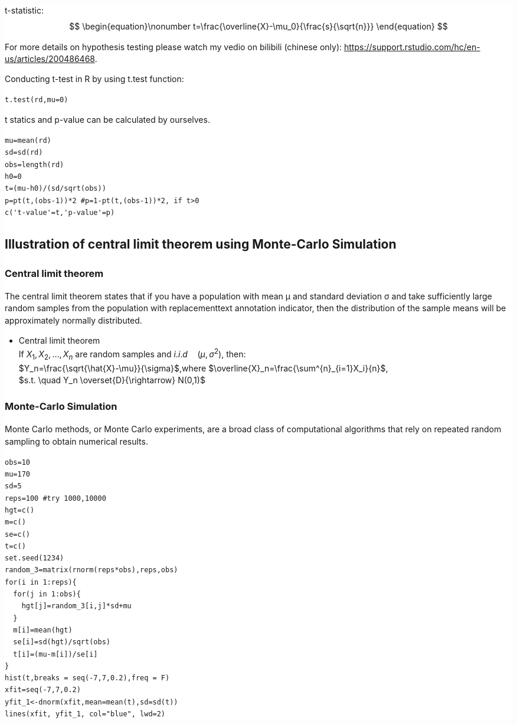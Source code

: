 t-statistic:
$$
\begin{equation}\nonumber
    t=\frac{\overline{X}-\mu_0}{\frac{s}{\sqrt{n}}}
    \end{equation}
$$

For more details on hypothesis testing please watch my vedio on bilibili (chinese only):  <https://support.rstudio.com/hc/en-us/articles/200486468>.

Conducting t-test in R by using t.test function:
```{r}
t.test(rd,mu=0)
```

t statics and p-value can be calculated by ourselves.
```{r}
mu=mean(rd)
sd=sd(rd)
obs=length(rd)
h0=0
t=(mu-h0)/(sd/sqrt(obs))
p=pt(t,(obs-1))*2 #p=1-pt(t,(obs-1))*2, if t>0
c('t-value'=t,'p-value'=p)
```

## Illustration of central limit theorem using Monte-Carlo Simulation

### Central limit theorem
The central limit theorem states that if you have a population with mean μ and standard deviation σ and take sufficiently large random samples from the population with replacementtext annotation indicator, then the distribution of the sample means will be approximately normally distributed.  

- Central limit theorem  
If $X_1, X_2, \dots, X_n$ are random samples and $i.i.d \quad (\mu, \sigma^2)$, then:  
$Y_n=\frac{\sqrt{\hat{X}-\mu}}{\sigma}$,where $\overline{X}_n=\frac{\sum^{n}_{i=1}X_i}{n}$,   
$s.t. \quad Y_n \overset{D}{\rightarrow} N(0,1)$


### Monte-Carlo Simulation
Monte Carlo methods, or Monte Carlo experiments, are a broad class of computational algorithms that rely on repeated random sampling to obtain numerical results.
```{r}
obs=10
mu=170
sd=5
reps=100 #try 1000,10000
hgt=c()
m=c()
se=c()
t=c()
set.seed(1234)
random_3=matrix(rnorm(reps*obs),reps,obs)
for(i in 1:reps){
  for(j in 1:obs){
    hgt[j]=random_3[i,j]*sd+mu
  }
  m[i]=mean(hgt)
  se[i]=sd(hgt)/sqrt(obs)  
  t[i]=(mu-m[i])/se[i]
}
hist(t,breaks = seq(-7,7,0.2),freq = F)
xfit=seq(-7,7,0.2)
yfit_1<-dnorm(xfit,mean=mean(t),sd=sd(t)) 
lines(xfit, yfit_1, col="blue", lwd=2) 
```